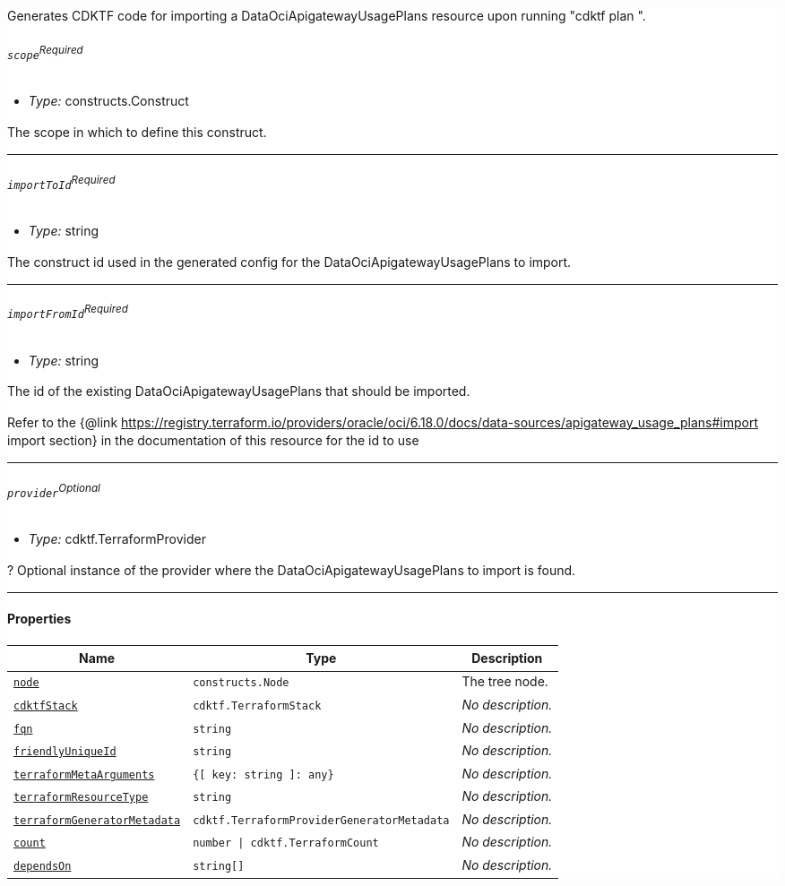 Generates CDKTF code for importing a DataOciApigatewayUsagePlans resource upon running "cdktf plan <stack-name>".

###### `scope`<sup>Required</sup> <a name="scope" id="rhizo-co-terraform-provider-oci.dataOciApigatewayUsagePlans.DataOciApigatewayUsagePlans.generateConfigForImport.parameter.scope"></a>

- *Type:* constructs.Construct

The scope in which to define this construct.

---

###### `importToId`<sup>Required</sup> <a name="importToId" id="rhizo-co-terraform-provider-oci.dataOciApigatewayUsagePlans.DataOciApigatewayUsagePlans.generateConfigForImport.parameter.importToId"></a>

- *Type:* string

The construct id used in the generated config for the DataOciApigatewayUsagePlans to import.

---

###### `importFromId`<sup>Required</sup> <a name="importFromId" id="rhizo-co-terraform-provider-oci.dataOciApigatewayUsagePlans.DataOciApigatewayUsagePlans.generateConfigForImport.parameter.importFromId"></a>

- *Type:* string

The id of the existing DataOciApigatewayUsagePlans that should be imported.

Refer to the {@link https://registry.terraform.io/providers/oracle/oci/6.18.0/docs/data-sources/apigateway_usage_plans#import import section} in the documentation of this resource for the id to use

---

###### `provider`<sup>Optional</sup> <a name="provider" id="rhizo-co-terraform-provider-oci.dataOciApigatewayUsagePlans.DataOciApigatewayUsagePlans.generateConfigForImport.parameter.provider"></a>

- *Type:* cdktf.TerraformProvider

? Optional instance of the provider where the DataOciApigatewayUsagePlans to import is found.

---

#### Properties <a name="Properties" id="Properties"></a>

| **Name** | **Type** | **Description** |
| --- | --- | --- |
| <code><a href="#rhizo-co-terraform-provider-oci.dataOciApigatewayUsagePlans.DataOciApigatewayUsagePlans.property.node">node</a></code> | <code>constructs.Node</code> | The tree node. |
| <code><a href="#rhizo-co-terraform-provider-oci.dataOciApigatewayUsagePlans.DataOciApigatewayUsagePlans.property.cdktfStack">cdktfStack</a></code> | <code>cdktf.TerraformStack</code> | *No description.* |
| <code><a href="#rhizo-co-terraform-provider-oci.dataOciApigatewayUsagePlans.DataOciApigatewayUsagePlans.property.fqn">fqn</a></code> | <code>string</code> | *No description.* |
| <code><a href="#rhizo-co-terraform-provider-oci.dataOciApigatewayUsagePlans.DataOciApigatewayUsagePlans.property.friendlyUniqueId">friendlyUniqueId</a></code> | <code>string</code> | *No description.* |
| <code><a href="#rhizo-co-terraform-provider-oci.dataOciApigatewayUsagePlans.DataOciApigatewayUsagePlans.property.terraformMetaArguments">terraformMetaArguments</a></code> | <code>{[ key: string ]: any}</code> | *No description.* |
| <code><a href="#rhizo-co-terraform-provider-oci.dataOciApigatewayUsagePlans.DataOciApigatewayUsagePlans.property.terraformResourceType">terraformResourceType</a></code> | <code>string</code> | *No description.* |
| <code><a href="#rhizo-co-terraform-provider-oci.dataOciApigatewayUsagePlans.DataOciApigatewayUsagePlans.property.terraformGeneratorMetadata">terraformGeneratorMetadata</a></code> | <code>cdktf.TerraformProviderGeneratorMetadata</code> | *No description.* |
| <code><a href="#rhizo-co-terraform-provider-oci.dataOciApigatewayUsagePlans.DataOciApigatewayUsagePlans.property.count">count</a></code> | <code>number \| cdktf.TerraformCount</code> | *No description.* |
| <code><a href="#rhizo-co-terraform-provider-oci.dataOciApigatewayUsagePlans.DataOciApigatewayUsagePlans.property.dependsOn">dependsOn</a></code> | <code>string[]</code> | *No description.* |
